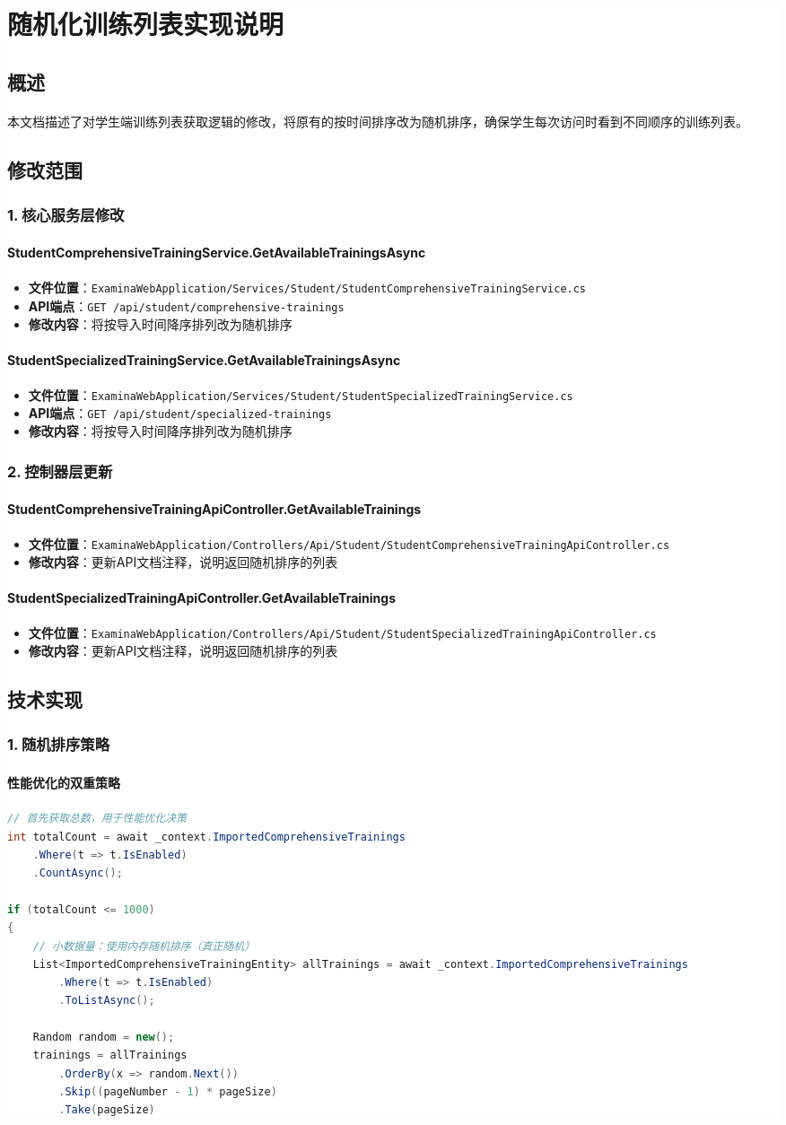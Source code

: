 # 随机化训练列表实现说明

## 概述

本文档描述了对学生端训练列表获取逻辑的修改，将原有的按时间排序改为随机排序，确保学生每次访问时看到不同顺序的训练列表。

## 修改范围

### 1. 核心服务层修改

#### **StudentComprehensiveTrainingService.GetAvailableTrainingsAsync**
- **文件位置**：`ExaminaWebApplication/Services/Student/StudentComprehensiveTrainingService.cs`
- **API端点**：`GET /api/student/comprehensive-trainings`
- **修改内容**：将按导入时间降序排列改为随机排序

#### **StudentSpecializedTrainingService.GetAvailableTrainingsAsync**
- **文件位置**：`ExaminaWebApplication/Services/Student/StudentSpecializedTrainingService.cs`
- **API端点**：`GET /api/student/specialized-trainings`
- **修改内容**：将按导入时间降序排列改为随机排序

### 2. 控制器层更新

#### **StudentComprehensiveTrainingApiController.GetAvailableTrainings**
- **文件位置**：`ExaminaWebApplication/Controllers/Api/Student/StudentComprehensiveTrainingApiController.cs`
- **修改内容**：更新API文档注释，说明返回随机排序的列表

#### **StudentSpecializedTrainingApiController.GetAvailableTrainings**
- **文件位置**：`ExaminaWebApplication/Controllers/Api/Student/StudentSpecializedTrainingApiController.cs`
- **修改内容**：更新API文档注释，说明返回随机排序的列表

## 技术实现

### 1. 随机排序策略

#### **性能优化的双重策略**
```csharp
// 首先获取总数，用于性能优化决策
int totalCount = await _context.ImportedComprehensiveTrainings
    .Where(t => t.IsEnabled)
    .CountAsync();

if (totalCount <= 1000)
{
    // 小数据量：使用内存随机排序（真正随机）
    List<ImportedComprehensiveTrainingEntity> allTrainings = await _context.ImportedComprehensiveTrainings
        .Where(t => t.IsEnabled)
        .ToListAsync();

    Random random = new();
    trainings = allTrainings
        .OrderBy(x => random.Next())
        .Skip((pageNumber - 1) * pageSize)
        .Take(pageSize)
```